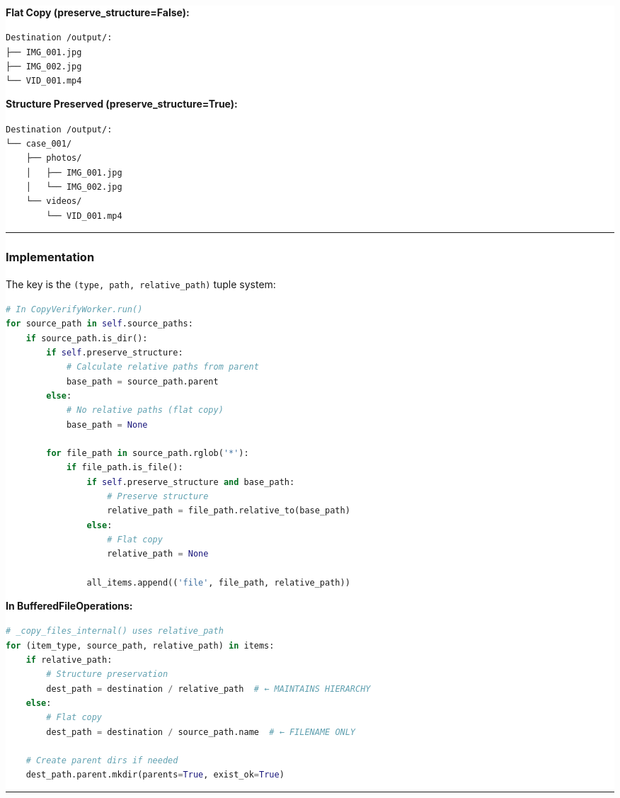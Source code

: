 **Flat Copy (preserve_structure=False):**
```
Destination /output/:
├── IMG_001.jpg
├── IMG_002.jpg
└── VID_001.mp4
```

**Structure Preserved (preserve_structure=True):**
```
Destination /output/:
└── case_001/
    ├── photos/
    │   ├── IMG_001.jpg
    │   └── IMG_002.jpg
    └── videos/
        └── VID_001.mp4
```

---

### Implementation

The key is the `(type, path, relative_path)` tuple system:

```python
# In CopyVerifyWorker.run()
for source_path in self.source_paths:
    if source_path.is_dir():
        if self.preserve_structure:
            # Calculate relative paths from parent
            base_path = source_path.parent
        else:
            # No relative paths (flat copy)
            base_path = None

        for file_path in source_path.rglob('*'):
            if file_path.is_file():
                if self.preserve_structure and base_path:
                    # Preserve structure
                    relative_path = file_path.relative_to(base_path)
                else:
                    # Flat copy
                    relative_path = None

                all_items.append(('file', file_path, relative_path))
```

**In BufferedFileOperations:**

```python
# _copy_files_internal() uses relative_path
for (item_type, source_path, relative_path) in items:
    if relative_path:
        # Structure preservation
        dest_path = destination / relative_path  # ← MAINTAINS HIERARCHY
    else:
        # Flat copy
        dest_path = destination / source_path.name  # ← FILENAME ONLY

    # Create parent dirs if needed
    dest_path.parent.mkdir(parents=True, exist_ok=True)
```

---
